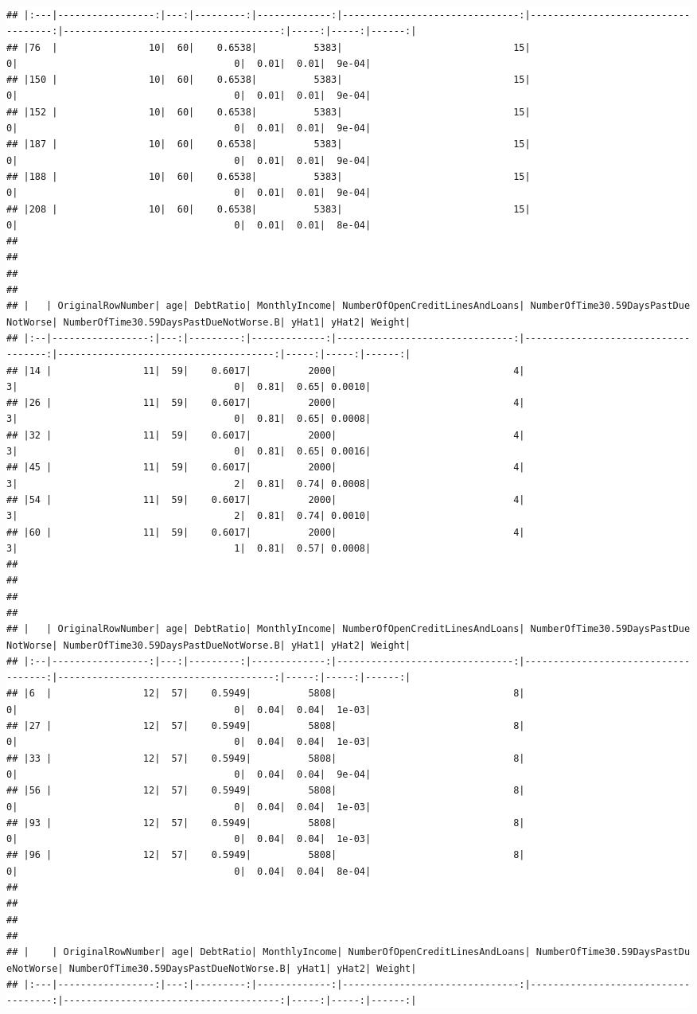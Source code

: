 ```
## |:---|-----------------:|---:|---------:|-------------:|-------------------------------:|------------------------------------:|--------------------------------------:|-----:|-----:|------:|
## |76  |                10|  60|    0.6538|          5383|                              15|                                    0|                                      0|  0.01|  0.01|  9e-04|
## |150 |                10|  60|    0.6538|          5383|                              15|                                    0|                                      0|  0.01|  0.01|  9e-04|
## |152 |                10|  60|    0.6538|          5383|                              15|                                    0|                                      0|  0.01|  0.01|  9e-04|
## |187 |                10|  60|    0.6538|          5383|                              15|                                    0|                                      0|  0.01|  0.01|  9e-04|
## |188 |                10|  60|    0.6538|          5383|                              15|                                    0|                                      0|  0.01|  0.01|  9e-04|
## |208 |                10|  60|    0.6538|          5383|                              15|                                    0|                                      0|  0.01|  0.01|  8e-04|
## 
## 
## 
## 
## |   | OriginalRowNumber| age| DebtRatio| MonthlyIncome| NumberOfOpenCreditLinesAndLoans| NumberOfTime30.59DaysPastDueNotWorse| NumberOfTime30.59DaysPastDueNotWorse.B| yHat1| yHat2| Weight|
## |:--|-----------------:|---:|---------:|-------------:|-------------------------------:|------------------------------------:|--------------------------------------:|-----:|-----:|------:|
## |14 |                11|  59|    0.6017|          2000|                               4|                                    3|                                      0|  0.81|  0.65| 0.0010|
## |26 |                11|  59|    0.6017|          2000|                               4|                                    3|                                      0|  0.81|  0.65| 0.0008|
## |32 |                11|  59|    0.6017|          2000|                               4|                                    3|                                      0|  0.81|  0.65| 0.0016|
## |45 |                11|  59|    0.6017|          2000|                               4|                                    3|                                      2|  0.81|  0.74| 0.0008|
## |54 |                11|  59|    0.6017|          2000|                               4|                                    3|                                      2|  0.81|  0.74| 0.0010|
## |60 |                11|  59|    0.6017|          2000|                               4|                                    3|                                      1|  0.81|  0.57| 0.0008|
## 
## 
## 
## 
## |   | OriginalRowNumber| age| DebtRatio| MonthlyIncome| NumberOfOpenCreditLinesAndLoans| NumberOfTime30.59DaysPastDueNotWorse| NumberOfTime30.59DaysPastDueNotWorse.B| yHat1| yHat2| Weight|
## |:--|-----------------:|---:|---------:|-------------:|-------------------------------:|------------------------------------:|--------------------------------------:|-----:|-----:|------:|
## |6  |                12|  57|    0.5949|          5808|                               8|                                    0|                                      0|  0.04|  0.04|  1e-03|
## |27 |                12|  57|    0.5949|          5808|                               8|                                    0|                                      0|  0.04|  0.04|  1e-03|
## |33 |                12|  57|    0.5949|          5808|                               8|                                    0|                                      0|  0.04|  0.04|  9e-04|
## |56 |                12|  57|    0.5949|          5808|                               8|                                    0|                                      0|  0.04|  0.04|  1e-03|
## |93 |                12|  57|    0.5949|          5808|                               8|                                    0|                                      0|  0.04|  0.04|  1e-03|
## |96 |                12|  57|    0.5949|          5808|                               8|                                    0|                                      0|  0.04|  0.04|  8e-04|
## 
## 
## 
## 
## |    | OriginalRowNumber| age| DebtRatio| MonthlyIncome| NumberOfOpenCreditLinesAndLoans| NumberOfTime30.59DaysPastDueNotWorse| NumberOfTime30.59DaysPastDueNotWorse.B| yHat1| yHat2| Weight|
## |:---|-----------------:|---:|---------:|-------------:|-------------------------------:|------------------------------------:|--------------------------------------:|-----:|-----:|------:|
```